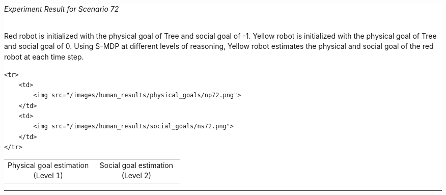 
###### Experiment Result for Scenario 72 ######
Red robot is initialized with the physical goal of Tree and social goal of -1. Yellow robot is initialized with the physical goal of Tree and social goal of 0. Using S-MDP at different levels of reasoning, Yellow robot estimates the physical and social goal of the red robot at each time step.

<table cellpadding="1">
    <tr>
        <td style="width:50%; text-align:center">
            Physical goal estimation<br>(Level 1)
        </td>
        <td style="width:50%; text-align:center">
            Social goal estimation<br>(Level 2)
        </td>
    </tr>
    
    <tr>
        <td>
            <img src="/images/human_results/physical_goals/np72.png"> 
        </td>
        <td>
            <img src="/images/human_results/social_goals/ns72.png"> 
        </td>
    </tr>
</table>  

---